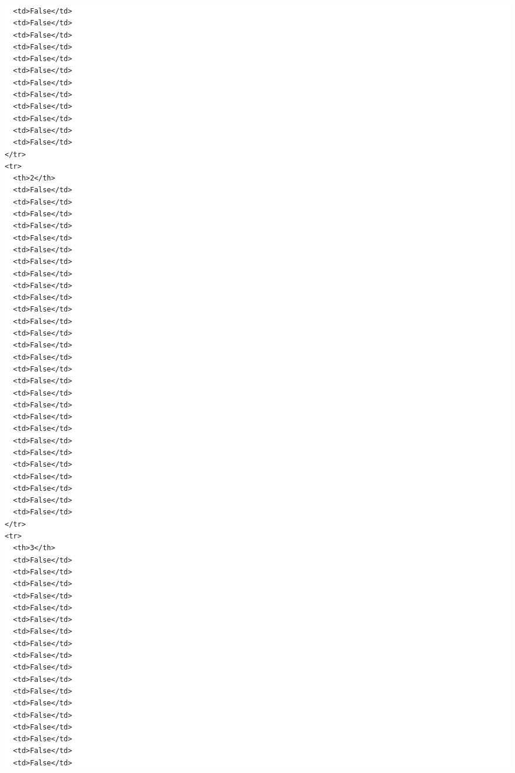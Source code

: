       <td>False</td>
      <td>False</td>
      <td>False</td>
      <td>False</td>
      <td>False</td>
      <td>False</td>
      <td>False</td>
      <td>False</td>
      <td>False</td>
      <td>False</td>
      <td>False</td>
      <td>False</td>
    </tr>
    <tr>
      <th>2</th>
      <td>False</td>
      <td>False</td>
      <td>False</td>
      <td>False</td>
      <td>False</td>
      <td>False</td>
      <td>False</td>
      <td>False</td>
      <td>False</td>
      <td>False</td>
      <td>False</td>
      <td>False</td>
      <td>False</td>
      <td>False</td>
      <td>False</td>
      <td>False</td>
      <td>False</td>
      <td>False</td>
      <td>False</td>
      <td>False</td>
      <td>False</td>
      <td>False</td>
      <td>False</td>
      <td>False</td>
      <td>False</td>
      <td>False</td>
      <td>False</td>
      <td>False</td>
    </tr>
    <tr>
      <th>3</th>
      <td>False</td>
      <td>False</td>
      <td>False</td>
      <td>False</td>
      <td>False</td>
      <td>False</td>
      <td>False</td>
      <td>False</td>
      <td>False</td>
      <td>False</td>
      <td>False</td>
      <td>False</td>
      <td>False</td>
      <td>False</td>
      <td>False</td>
      <td>False</td>
      <td>False</td>
      <td>False</td>